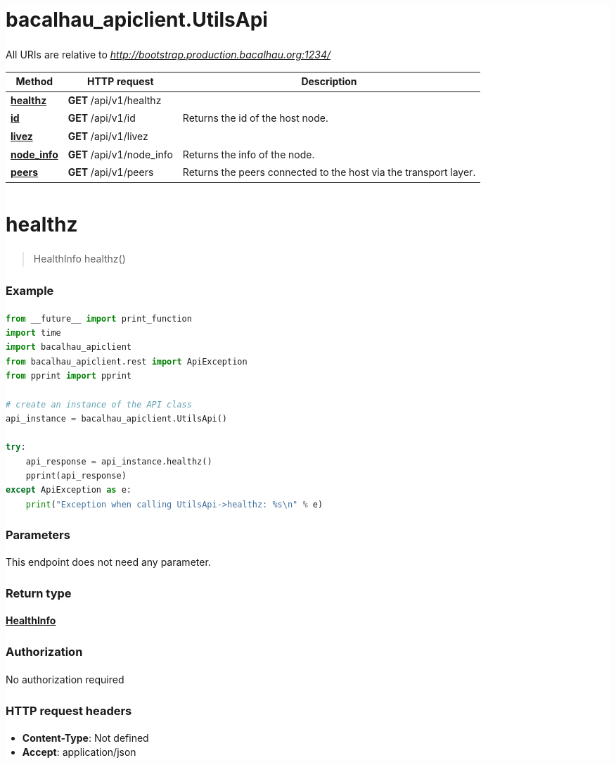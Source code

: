 # bacalhau_apiclient.UtilsApi

All URIs are relative to *http://bootstrap.production.bacalhau.org:1234/*

Method | HTTP request | Description
------------- | ------------- | -------------
[**healthz**](UtilsApi.md#healthz) | **GET** /api/v1/healthz | 
[**id**](UtilsApi.md#id) | **GET** /api/v1/id | Returns the id of the host node.
[**livez**](UtilsApi.md#livez) | **GET** /api/v1/livez | 
[**node_info**](UtilsApi.md#node_info) | **GET** /api/v1/node_info | Returns the info of the node.
[**peers**](UtilsApi.md#peers) | **GET** /api/v1/peers | Returns the peers connected to the host via the transport layer.

# **healthz**
> HealthInfo healthz()



### Example
```python
from __future__ import print_function
import time
import bacalhau_apiclient
from bacalhau_apiclient.rest import ApiException
from pprint import pprint

# create an instance of the API class
api_instance = bacalhau_apiclient.UtilsApi()

try:
    api_response = api_instance.healthz()
    pprint(api_response)
except ApiException as e:
    print("Exception when calling UtilsApi->healthz: %s\n" % e)
```

### Parameters
This endpoint does not need any parameter.

### Return type

[**HealthInfo**](HealthInfo.md)

### Authorization

No authorization required

### HTTP request headers

 - **Content-Type**: Not defined
 - **Accept**: application/json
